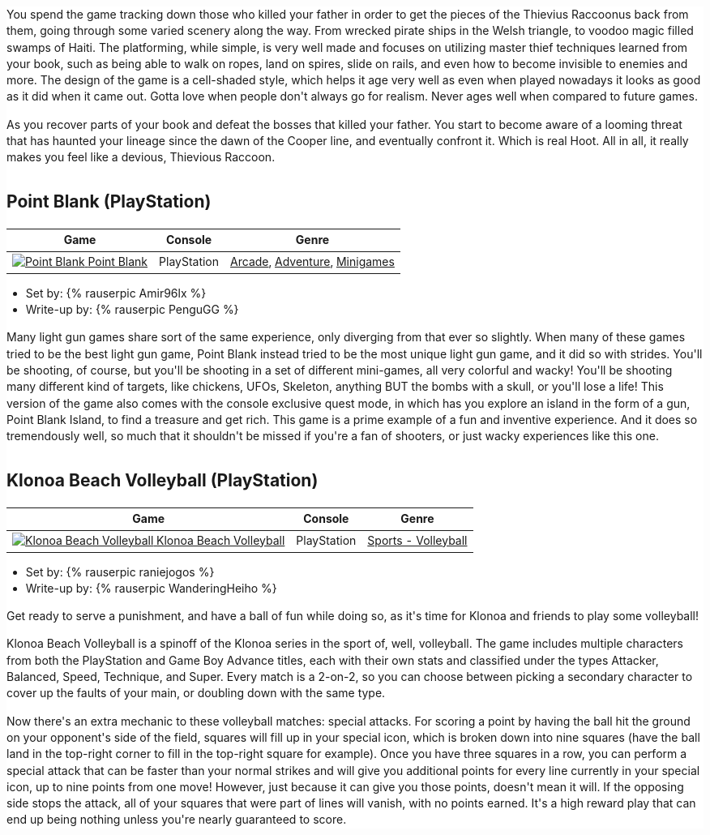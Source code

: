 You spend the game tracking down those who killed your father in order to get the pieces of the Thievius Raccoonus back from them, going through some varied scenery along the way. From wrecked pirate ships in the Welsh triangle, to voodoo magic filled swamps of Haiti. The platforming, while simple, is very well made and focuses on utilizing master thief techniques learned from your book, such as being able to walk on ropes, land on spires, slide on rails, and even how to become invisible to enemies and more. The design of the game is a cell-shaded style, which helps it age very well as even when played nowadays it looks as good as it did when it came out. Gotta love when people don't always go for realism. Never ages well when compared to future games.

As you recover parts of your book and defeat the bosses that killed your father. You start to become aware of a looming threat that has haunted your lineage since the dawn of the Cooper line, and eventually confront it. Which is real Hoot. All in all, it really makes you feel like a devious, Thievious Raccoon.

## Point Blank (PlayStation)

| Game                                                                                                                                                                                                                                      | Console     | Genre                                                                                                                                                         |
| ----------------------------------------------------------------------------------------------------------------------------------------------------------------------------------------------------------------------------------------- | ----------- | ------------------------------------------------------------------------------------------------------------------------------------------------------------- |
| <a class="gameicon-link" href="https://retroachievements.org/game/5199" target="_blank" rel="noopener"> <img class="gameicon" src="https://media.retroachievements.org/Images/076857.png" alt="Point Blank"> <span>Point Blank</span></a> | PlayStation | [Arcade](https://retroachievements.org/game/3426), [Adventure](https://retroachievements.org/game/2700), [Minigames](https://retroachievements.org/game/4573) |

* Set by: {% rauserpic Amir96lx %}
* Write-up by: {% rauserpic PenguGG %}

Many light gun games share sort of the same experience, only diverging from that ever so slightly. When many of these games tried to be the best light gun game, Point Blank instead tried to be the most unique light gun game, and it did so with strides. You'll be shooting, of course, but you'll be shooting in a set of different mini-games, all very colorful and wacky! You'll be shooting many different kind of targets, like chickens, UFOs, Skeleton, anything BUT the bombs with a skull, or you'll lose a life! This version of the game also comes with the console exclusive quest mode, in which has you explore an island in the form of a gun, Point Blank Island, to find a treasure and get rich. This game is a prime example of a fun and inventive experience. And it does so tremendously well, so much that it shouldn't be missed if you're a fan of shooters, or just wacky experiences like this one.

## Klonoa Beach Volleyball (PlayStation)

| Game                                                                                                                                                                                                                                                               | Console     | Genre                                                          |
| ------------------------------------------------------------------------------------------------------------------------------------------------------------------------------------------------------------------------------------------------------------------ | ----------- | -------------------------------------------------------------- |
| <a class="gameicon-link" href="https://retroachievements.org/game/16681" target="_blank" rel="noopener"> <img class="gameicon" src="https://media.retroachievements.org/Images/046624.png" alt="Klonoa Beach Volleyball"> <span>Klonoa Beach Volleyball</span></a> | PlayStation | [Sports - Volleyball](https://retroachievements.org/game/1059) |

* Set by: {% rauserpic raniejogos %}
* Write-up by: {% rauserpic WanderingHeiho %}

Get ready to serve a punishment, and have a ball of fun while doing so, as it's time for Klonoa and friends to play some volleyball!

Klonoa Beach Volleyball is a spinoff of the Klonoa series in the sport of, well, volleyball. The game includes multiple characters from both the PlayStation and Game Boy Advance titles, each with their own stats and classified under the types Attacker, Balanced, Speed, Technique, and Super. Every match is a 2-on-2, so you can choose between picking a secondary character to cover up the faults of your main, or doubling down with the same type.

Now there's an extra mechanic to these volleyball matches: special attacks. For scoring a point by having the ball hit the ground on your opponent's side of the field, squares will fill up in your special icon, which is broken down into nine squares (have the ball land in the top-right corner to fill in the top-right square for example). Once you have three squares in a row, you can perform a special attack that can be faster than your normal strikes and will give you additional points for every line currently in your special icon, up to nine points from one move! However, just because it can give you those points, doesn't mean it will. If the opposing side stops the attack, all of your squares that were part of lines will vanish, with no points earned. It's a high reward play that can end up being nothing unless you're nearly guaranteed to score.
